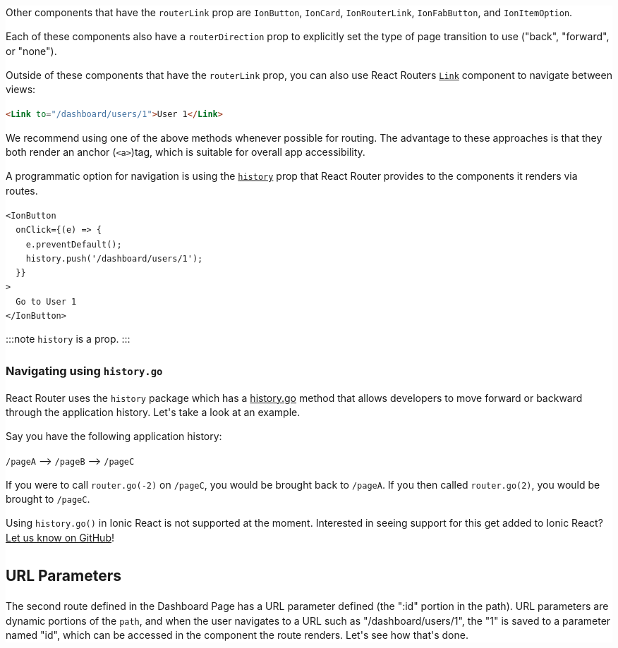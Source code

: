 Other components that have the `routerLink` prop are `IonButton`, `IonCard`, `IonRouterLink`, `IonFabButton`, and `IonItemOption`.

Each of these components also have a `routerDirection` prop to explicitly set the type of page transition to use ("back", "forward", or "none").

Outside of these components that have the `routerLink` prop, you can also use React Routers [`Link`](https://reacttraining.com/react-router/web/api/Link) component to navigate between views:

```html
<Link to="/dashboard/users/1">User 1</Link>
```

We recommend using one of the above methods whenever possible for routing. The advantage to these approaches is that they both render an anchor (`<a>`)tag, which is suitable for overall app accessibility.

A programmatic option for navigation is using the [`history`](https://reacttraining.com/react-router/web/api/history) prop that React Router provides to the components it renders via routes.

```tsx
<IonButton
  onClick={(e) => {
    e.preventDefault();
    history.push('/dashboard/users/1');
  }}
>
  Go to User 1
</IonButton>
```

:::note
`history` is a prop.
:::

### Navigating using `history.go`

React Router uses the `history` package which has a [history.go](https://github.com/remix-run/history/blob/dev/docs/api-reference.md#history.go) method that allows developers to move forward or backward through the application history. Let's take a look at an example.

Say you have the following application history:

`/pageA` --> `/pageB` --> `/pageC`

If you were to call `router.go(-2)` on `/pageC`, you would be brought back to `/pageA`. If you then called `router.go(2)`, you would be brought to `/pageC`.

Using `history.go()` in Ionic React is not supported at the moment. Interested in seeing support for this get added to Ionic React? [Let us know on GitHub](https://github.com/ionic-team/ionic-framework/issues/23775)!

## URL Parameters

The second route defined in the Dashboard Page has a URL parameter defined (the ":id" portion in the path). URL parameters are dynamic portions of the `path`, and when the user navigates to a URL such as "/dashboard/users/1", the "1" is saved to a parameter named "id", which can be accessed in the component the route renders. Let's see how that's done.
